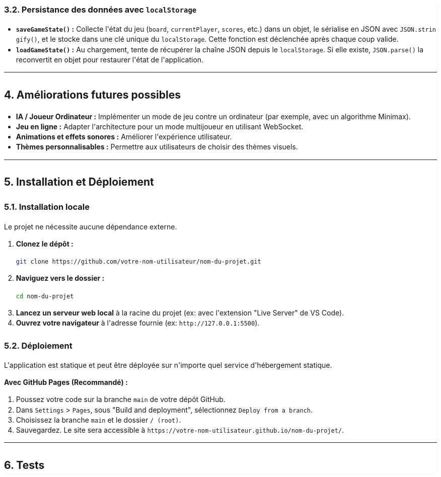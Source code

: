 ### **3.2. Persistance des données avec `localStorage`**

*   **`saveGameState()` :** Collecte l'état du jeu (`board`, `currentPlayer`, `scores`, etc.) dans un objet, le sérialise en JSON avec `JSON.stringify()`, et le stocke dans une clé unique du `localStorage`. Cette fonction est déclenchée après chaque coup valide.
*   **`loadGameState()` :** Au chargement, tente de récupérer la chaîne JSON depuis le `localStorage`. Si elle existe, `JSON.parse()` la reconvertit en objet pour restaurer l'état de l'application.

---

## **4. Améliorations futures possibles**

*   **IA / Joueur Ordinateur :** Implémenter un mode de jeu contre un ordinateur (par exemple, avec un algorithme Minimax).
*   **Jeu en ligne :** Adapter l'architecture pour un mode multijoueur en utilisant WebSocket.
*   **Animations et effets sonores :** Améliorer l'expérience utilisateur.
*   **Thèmes personnalisables :** Permettre aux utilisateurs de choisir des thèmes visuels.

---

## **5. Installation et Déploiement**

### **5.1. Installation locale**

Le projet ne nécessite aucune dépendance externe.

1.  **Clonez le dépôt :**
    ```bash
    git clone https://github.com/votre-nom-utilisateur/nom-du-projet.git
    ```
2.  **Naviguez vers le dossier :**
    ```bash
    cd nom-du-projet
    ```
3.  **Lancez un serveur web local** à la racine du projet (ex: avec l'extension "Live Server" de VS Code).
4.  **Ouvrez votre navigateur** à l'adresse fournie (ex: `http://127.0.0.1:5500`).

### **5.2. Déploiement**

L'application est statique et peut être déployée sur n'importe quel service d'hébergement statique.

**Avec GitHub Pages (Recommandé) :**
1.  Poussez votre code sur la branche `main` de votre dépôt GitHub.
2.  Dans `Settings` > `Pages`, sous "Build and deployment", sélectionnez `Deploy from a branch`.
3.  Choisissez la branche `main` et le dossier `/ (root)`.
4.  Sauvegardez. Le site sera accessible à `https://votre-nom-utilisateur.github.io/nom-du-projet/`.

---

## **6. Tests**
